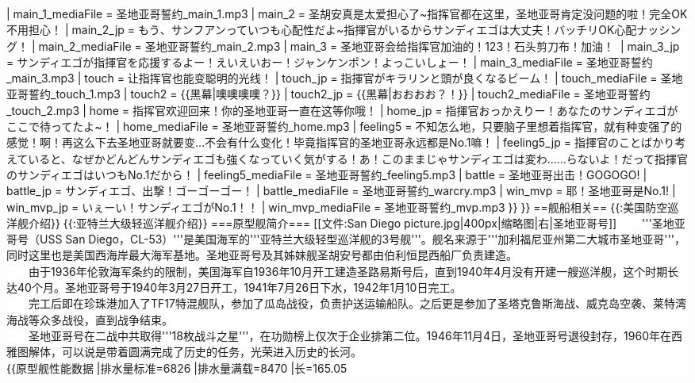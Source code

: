   | main_1_mediaFile = 圣地亚哥誓约_main_1.mp3
  | main_2 = 圣胡安真是太爱担心了~指挥官都在这里，圣地亚哥肯定没问题的啦！完全OK不用担心！
  | main_2_jp = もう、サンフアンっていつも心配性だよ~指揮官がいるからサンディエゴは大丈夫！バッチリOK心配ナッシング！
  | main_2_mediaFile = 圣地亚哥誓约_main_2.mp3
  | main_3 = 圣地亚哥会给指挥官加油的！123！石头剪刀布！加油！
  | main_3_jp = サンディエゴが指揮官を応援するよー！えいえいおー！ジャンケンポン！よっこいしょー！
  | main_3_mediaFile = 圣地亚哥誓约_main_3.mp3
  | touch = 让指挥官也能变聪明的光线！
  | touch_jp = 指揮官がキラリンと頭が良くなるビーム！
  | touch_mediaFile = 圣地亚哥誓约_touch_1.mp3
  | touch2 = {{黑幕|噢噢噢噢？}}
  | touch2_jp = {{黑幕|おおおお？！}}
  | touch2_mediaFile = 圣地亚哥誓约_touch_2.mp3
  | home = 指挥官欢迎回来！你的圣地亚哥一直在这等你哦！
  | home_jp = 指揮官おっかえりー！あなたのサンディエゴがここで待ってたよ~！
  | home_mediaFile = 圣地亚哥誓约_home.mp3
  | feeling5 = 不知怎么地，只要脑子里想着指挥官，就有种变强了的感觉！啊！再这么下去圣地亚哥就要变…不会有什么变化！毕竟指挥官的圣地亚哥永远都是No.1嘛！
  | feeling5_jp = 指揮官のことばかり考えていると、なぜかどんどんサンディエゴも強くなっていく気がする！あ！このままじゃサンディエゴは変わ……らないよ！だって指揮官のサンディエゴはいつもNo.1だから！
  | feeling5_mediaFile = 圣地亚哥誓约_feeling5.mp3
  | battle = 圣地亚哥出击！GOGOGO!
  | battle_jp = サンディエゴ、出撃！ゴーゴーゴー！
  | battle_mediaFile = 圣地亚哥誓约_warcry.mp3
  | win_mvp = 耶！圣地亚哥是No.1!
  | win_mvp_jp = いぇーい！サンディエゴがNo.1！！
  | win_mvp_mediaFile = 圣地亚哥誓约_mvp.mp3
  }}
}}
==舰船相关==
{{:美国防空巡洋舰介绍}}
{{:亚特兰大级轻巡洋舰介绍}}
===原型舰简介===
[[文件:San Diego picture.jpg|400px|缩略图|右|圣地亚哥号]]
　　'''圣地亚哥号（USS San Diego，CL-53）'''是美国海军的'''亚特兰大级轻型巡洋舰的3号舰'''。舰名来源于'''加利福尼亚州第二大城市圣地亚哥'''，同时这里也是美国西海岸最大海军基地。圣地亚哥号及其姊妹舰圣胡安号都由伯利恒昆西船厂负责建造。<br>
　　由于1936年伦敦海军条约的限制，美国海军自1936年10月开工建造圣路易斯号后，直到1940年4月没有开建一艘巡洋舰，这个时期长达40个月。圣地亚哥号于1940年3月27日开工，1941年7月26日下水，1942年1月10日完工。<br>
　　完工后即在珍珠港加入了TF17特混舰队，参加了瓜岛战役，负责护送运输船队。之后更是参加了圣塔克鲁斯海战、威克岛空袭、莱特湾海战等众多战役，直到战争结束。<br>
　　圣地亚哥号在二战中共取得'''18枚战斗之星'''，在功勋榜上仅次于企业排第二位。1946年11月4日，圣地亚哥号退役封存，1960年在西雅图解体，可以说是带着圆满完成了历史的任务，光荣进入历史的长河。<br>
{{原型舰性能数据
|排水量标准=6826
|排水量满载=8470
|长=165.05